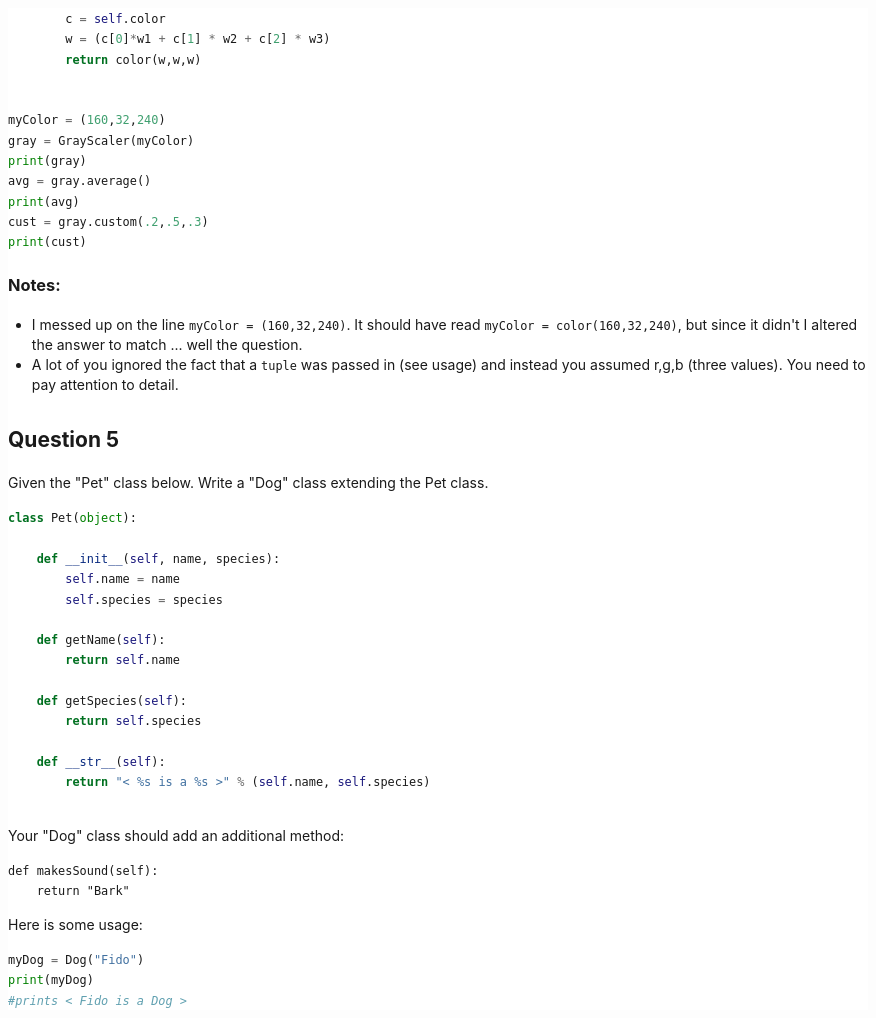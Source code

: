 ```python
        c = self.color
        w = (c[0]*w1 + c[1] * w2 + c[2] * w3)
        return color(w,w,w)
        
        
myColor = (160,32,240)
gray = GrayScaler(myColor)
print(gray)
avg = gray.average()
print(avg)
cust = gray.custom(.2,.5,.3)
print(cust)
```

### Notes:

- I messed up on the line `myColor = (160,32,240)`. It should have read `myColor = color(160,32,240)`, but since it didn't I altered the answer to match ... well the question. 
- A lot of you ignored the fact that a `tuple` was passed in (see usage) and instead you assumed r,g,b (three values). You need to pay attention to detail. 


## Question 5

Given the "Pet" class below. Write a "Dog" class extending the Pet class. 


```python
class Pet(object):

    def __init__(self, name, species):
        self.name = name
        self.species = species

    def getName(self):
        return self.name

    def getSpecies(self):
        return self.species

    def __str__(self):
        return "< %s is a %s >" % (self.name, self.species)
        
```

Your "Dog" class should add an additional method:
```
def makesSound(self):
	return "Bark"
```

Here is some usage:

```python
myDog = Dog("Fido")
print(myDog)
#prints < Fido is a Dog >
```
